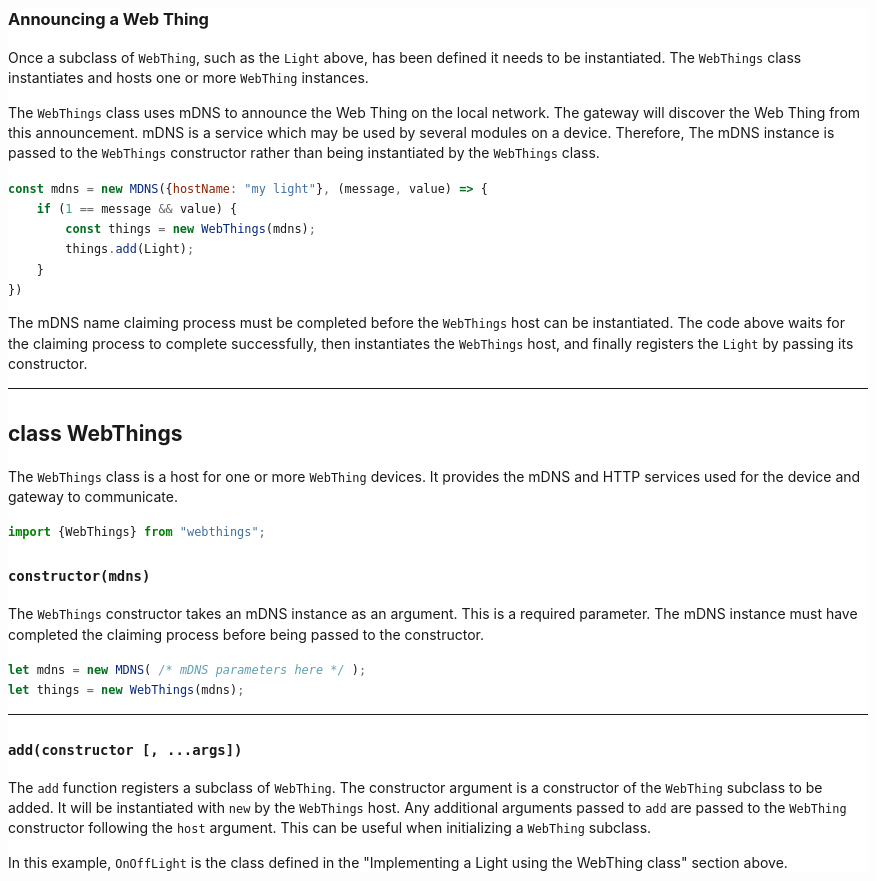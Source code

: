 <a id="announcing-a-webthing"></a>
### Announcing a Web Thing

Once a subclass of `WebThing`, such as the `Light` above, has been defined it needs to be instantiated. The `WebThings` class instantiates and hosts one or more `WebThing` instances.

The `WebThings` class uses mDNS to announce the Web Thing on the local network. The gateway will discover the Web Thing from this announcement. mDNS is a service which may be used by several modules on a device. Therefore, The mDNS instance is passed to the `WebThings` constructor rather than being instantiated by the `WebThings` class.

```js
const mdns = new MDNS({hostName: "my light"}, (message, value) => {
	if (1 == message && value) {
		const things = new WebThings(mdns);
		things.add(Light);
	}
})
```

The mDNS name claiming process must be completed before the `WebThings` host can be instantiated. The code above waits for the claiming process to complete successfully, then instantiates the `WebThings` host, and finally registers the `Light` by passing its constructor.

***

<a id="webthings"></a>
## class WebThings
The `WebThings` class is a host for one or more `WebThing` devices. It provides the mDNS and HTTP services used for the device and gateway to communicate.

```js
import {WebThings} from "webthings";
```

### `constructor(mdns)`
The `WebThings` constructor takes an mDNS instance as an argument. This is a required parameter. The mDNS instance must have completed the claiming process before being passed to the constructor.

```js
let mdns = new MDNS( /* mDNS parameters here */ );
let things = new WebThings(mdns);
```

***


### `add(constructor [, ...args])`
The `add` function registers a subclass of `WebThing`. The constructor argument is a constructor of the `WebThing` subclass to be added. It will be instantiated with `new` by the `WebThings` host. Any additional arguments passed to `add` are passed to the `WebThing` constructor following the `host` argument. This can be useful when initializing a `WebThing` subclass.

In this example, `OnOffLight` is the class defined in the "Implementing a Light using the WebThing class" section above.
